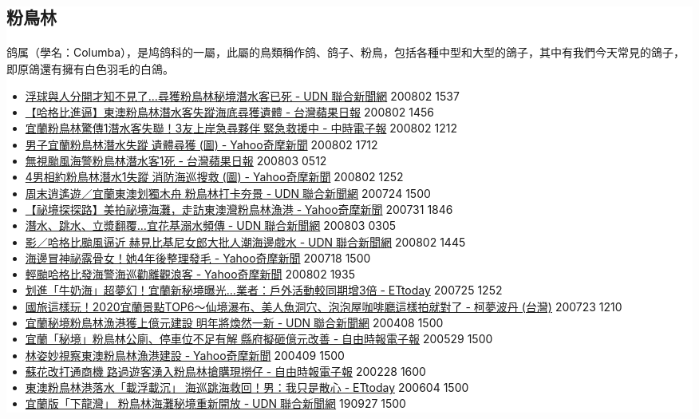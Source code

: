 ## 粉鳥林

鸽属（學名：Columba），是鸠鸽科的一屬，此屬的鳥類稱作鸽、鸽子、粉鳥，包括各種中型和大型的鴿子，其中有我們今天常見的鴿子，即原鴿還有擁有白色羽毛的白鴿。
- [浮球與人分開才知不見了...尋獲粉鳥林秘境潛水客已死 - UDN 聯合新聞網](https://udn.com/news/story/7320/4749710 "浮球與人分開才知不見了...尋獲粉鳥林秘境潛水客已死 - UDN 聯合新聞網") 200802 1537
- [【哈格比進逼】東澳粉鳥林潛水客失蹤海底尋獲遺體 - 台灣蘋果日報](https://tw.appledaily.com/local/20200802/VIGTGKC7A7SJVI4UKIGSECAML4/ "【哈格比進逼】東澳粉鳥林潛水客失蹤海底尋獲遺體 - 台灣蘋果日報") 200802 1456
- [宜蘭粉鳥林驚傳1潛水客失聯！3友上岸急尋夥伴 緊急救援中 - 中時電子報](https://www.chinatimes.com/realtimenews/20200802001764-260402 "宜蘭粉鳥林驚傳1潛水客失聯！3友上岸急尋夥伴 緊急救援中 - 中時電子報") 200802 1212
- [男子宜蘭粉鳥林潛水失蹤 遺體尋獲 (圖) - Yahoo奇摩新聞](https://tw.news.yahoo.com/%E7%94%B7%E5%AD%90%E5%AE%9C%E8%98%AD%E7%B2%89%E9%B3%A5%E6%9E%97%E6%BD%9B%E6%B0%B4%E5%A4%B1%E8%B9%A4-%E9%81%BA%E9%AB%94%E5%B0%8B%E7%8D%B2-%E5%9C%96-091243348.html "男子宜蘭粉鳥林潛水失蹤 遺體尋獲 (圖) - Yahoo奇摩新聞") 200802 1712
- [無視颱風海警粉鳥林潛水客1死 - 台灣蘋果日報](https://tw.appledaily.com/headline/20200803/CLFXUGUBGHWUFLFFTQULG6D73A/ "無視颱風海警粉鳥林潛水客1死 - 台灣蘋果日報") 200803 0512
- [4男相約粉鳥林潛水1失蹤 消防海巡搜救 (圖) - Yahoo奇摩新聞](https://tw.news.yahoo.com/4%E7%94%B7%E7%9B%B8%E7%B4%84%E7%B2%89%E9%B3%A5%E6%9E%97%E6%BD%9B%E6%B0%B41%E5%A4%B1%E8%B9%A4-%E6%B6%88%E9%98%B2%E6%B5%B7%E5%B7%A1%E6%90%9C%E6%95%91-%E5%9C%96-045238631.html "4男相約粉鳥林潛水1失蹤 消防海巡搜救 (圖) - Yahoo奇摩新聞") 200802 1252
- [周末逍遙遊／宜蘭東澳划獨木舟 粉鳥林打卡夯景 - UDN 聯合新聞網](https://udn.com/news/story/7322/4726653 "周末逍遙遊／宜蘭東澳划獨木舟 粉鳥林打卡夯景 - UDN 聯合新聞網") 200724 1500
- [【祕境探探路】美拍祕境海灘，走訪東澳灣粉鳥林漁港 - Yahoo奇摩新聞](https://tw.news.yahoo.com/%E7%A5%95%E5%A2%83%E6%8E%A2%E6%8E%A2%E8%B7%AF-%E7%BE%8E%E6%8B%8D%E7%A5%95%E5%A2%83%E6%B5%B7%E7%81%98-%E8%B5%B0%E8%A8%AA%E6%9D%B1%E6%BE%B3%E7%81%A3%E7%B2%89%E9%B3%A5%E6%9E%97%E6%BC%81%E6%B8%AF-104645199.html "【祕境探探路】美拍祕境海灘，走訪東澳灣粉鳥林漁港 - Yahoo奇摩新聞") 200731 1846
- [潛水、跳水、立漿翻覆…宜花基溺水頻傳 - UDN 聯合新聞網](https://udn.com/news/story/7320/4750730?from=udn-catelistnews_ch2 "潛水、跳水、立漿翻覆…宜花基溺水頻傳 - UDN 聯合新聞網") 200803 0305
- [影／哈格比颱風逼近 赫見比基尼女郎大批人潮海邊戲水 - UDN 聯合新聞網](https://udn.com/news/story/7266/4749614 "影／哈格比颱風逼近 赫見比基尼女郎大批人潮海邊戲水 - UDN 聯合新聞網") 200802 1445
- [海邊冒神祕露骨女！她4年後整理發毛 - Yahoo奇摩新聞](https://tw.news.yahoo.com/%E6%B5%B7%E9%82%8A%E5%86%92%E7%A5%9E%E7%A5%95%E9%9C%B2%E9%AA%A8%E5%A5%B3-%E5%A5%B94%E5%B9%B4%E5%BE%8C%E6%95%B4%E7%90%86%E7%99%BC%E6%AF%9B-092021574.html "海邊冒神祕露骨女！她4年後整理發毛 - Yahoo奇摩新聞") 200718 1500
- [輕颱哈格比發海警海巡勸離觀浪客 - Yahoo奇摩新聞](https://tw.tv.yahoo.com/news-video/%E8%BC%95%E9%A2%B1%E5%93%88%E6%A0%BC%E6%AF%94%E7%99%BC%E6%B5%B7%E8%AD%A6-%E6%B5%B7%E5%B7%A1%E5%8B%B8%E9%9B%A2%E8%A7%80%E6%B5%AA%E5%AE%A2-111200973.html "輕颱哈格比發海警海巡勸離觀浪客 - Yahoo奇摩新聞") 200802 1935
- [划進「牛奶海」超夢幻！宜蘭新秘境曝光...業者：戶外活動較同期增3倍 - ETtoday](https://travel.ettoday.net/article/1769134.htm "划進「牛奶海」超夢幻！宜蘭新秘境曝光...業者：戶外活動較同期增3倍 - ETtoday") 200725 1252
- [國旅這樣玩！2020宜蘭景點TOP6～仙境瀑布、美人魚洞穴、泡泡屋咖啡廳這樣拍就對了 - 柯夢波丹 (台灣)](https://www.cosmopolitan.com/tw/lifestyle/travel/g33359207/2020-yilan-top6/ "國旅這樣玩！2020宜蘭景點TOP6～仙境瀑布、美人魚洞穴、泡泡屋咖啡廳這樣拍就對了 - 柯夢波丹 (台灣)") 200723 1210
- [宜蘭秘境粉鳥林漁港獲上億元建設 明年將煥然一新 - UDN 聯合新聞網](https://udn.com/news/story/7322/4477252 "宜蘭秘境粉鳥林漁港獲上億元建設 明年將煥然一新 - UDN 聯合新聞網") 200408 1500
- [宜蘭「秘境」粉鳥林公廁、停車位不足有解 縣府擬砸億元改善 - 自由時報電子報](https://news.ltn.com.tw/news/life/breakingnews/3181257 "宜蘭「秘境」粉鳥林公廁、停車位不足有解 縣府擬砸億元改善 - 自由時報電子報") 200529 1500
- [林姿妙視察東澳粉鳥林漁港建設 - Yahoo奇摩新聞](https://tw.news.yahoo.com/%E6%9E%97%E5%A7%BF%E5%A6%99%E8%A6%96%E5%AF%9F%E6%9D%B1%E6%BE%B3%E7%B2%89%E9%B3%A5%E6%9E%97%E6%BC%81%E6%B8%AF%E5%BB%BA%E8%A8%AD-094322461.html "林姿妙視察東澳粉鳥林漁港建設 - Yahoo奇摩新聞") 200409 1500
- [蘇花改打通商機 路過遊客湧入粉鳥林搶購現撈仔 - 自由時報電子報](https://news.ltn.com.tw/news/life/breakingnews/3083649 "蘇花改打通商機 路過遊客湧入粉鳥林搶購現撈仔 - 自由時報電子報") 200228 1600
- [東澳粉鳥林港落水「載浮載沉」 海巡跳海救回！男：我只是散心 - ETtoday](https://www.ettoday.net/news/20200604/1729793.htm "東澳粉鳥林港落水「載浮載沉」 海巡跳海救回！男：我只是散心 - ETtoday") 200604 1500
- [宜蘭版「下龍灣」 粉鳥林海灘秘境重新開放 - UDN 聯合新聞網](https://udn.com/news/story/7154/4072346 "宜蘭版「下龍灣」 粉鳥林海灘秘境重新開放 - UDN 聯合新聞網") 190927 1500

